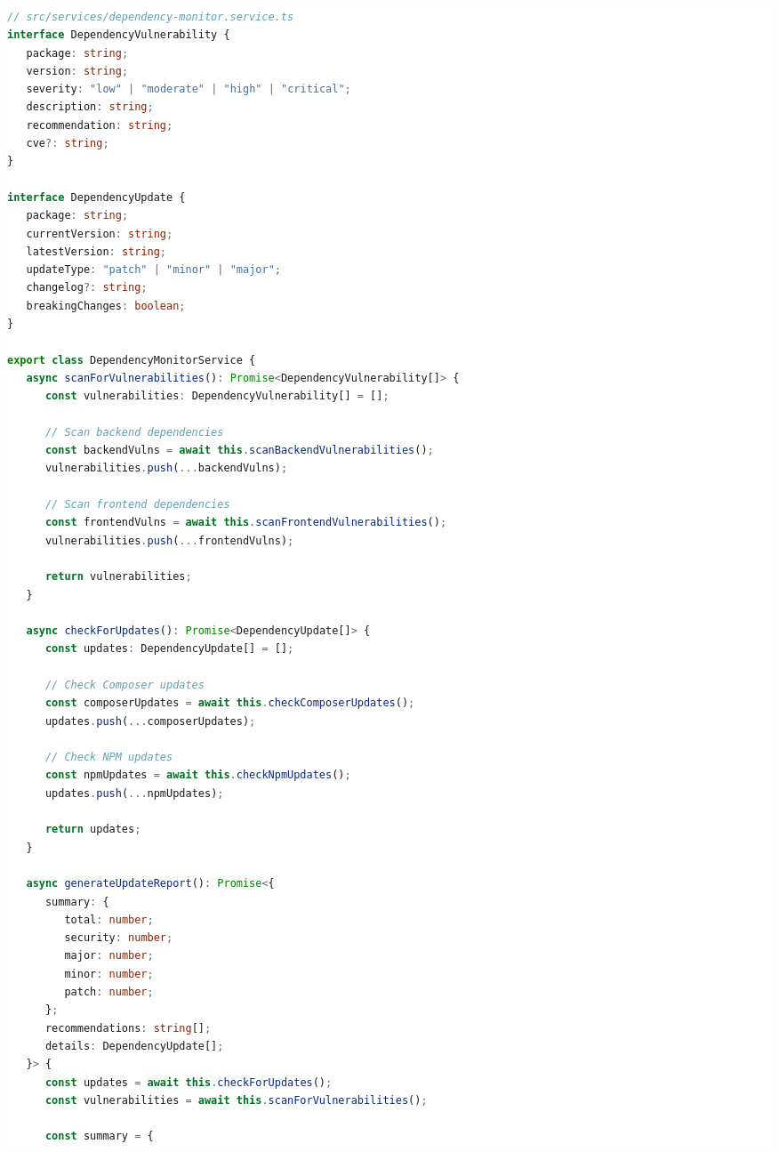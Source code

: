 ```typescript
// src/services/dependency-monitor.service.ts
interface DependencyVulnerability {
   package: string;
   version: string;
   severity: "low" | "moderate" | "high" | "critical";
   description: string;
   recommendation: string;
   cve?: string;
}

interface DependencyUpdate {
   package: string;
   currentVersion: string;
   latestVersion: string;
   updateType: "patch" | "minor" | "major";
   changelog?: string;
   breakingChanges: boolean;
}

export class DependencyMonitorService {
   async scanForVulnerabilities(): Promise<DependencyVulnerability[]> {
      const vulnerabilities: DependencyVulnerability[] = [];

      // Scan backend dependencies
      const backendVulns = await this.scanBackendVulnerabilities();
      vulnerabilities.push(...backendVulns);

      // Scan frontend dependencies
      const frontendVulns = await this.scanFrontendVulnerabilities();
      vulnerabilities.push(...frontendVulns);

      return vulnerabilities;
   }

   async checkForUpdates(): Promise<DependencyUpdate[]> {
      const updates: DependencyUpdate[] = [];

      // Check Composer updates
      const composerUpdates = await this.checkComposerUpdates();
      updates.push(...composerUpdates);

      // Check NPM updates
      const npmUpdates = await this.checkNpmUpdates();
      updates.push(...npmUpdates);

      return updates;
   }

   async generateUpdateReport(): Promise<{
      summary: {
         total: number;
         security: number;
         major: number;
         minor: number;
         patch: number;
      };
      recommendations: string[];
      details: DependencyUpdate[];
   }> {
      const updates = await this.checkForUpdates();
      const vulnerabilities = await this.scanForVulnerabilities();

      const summary = {
```